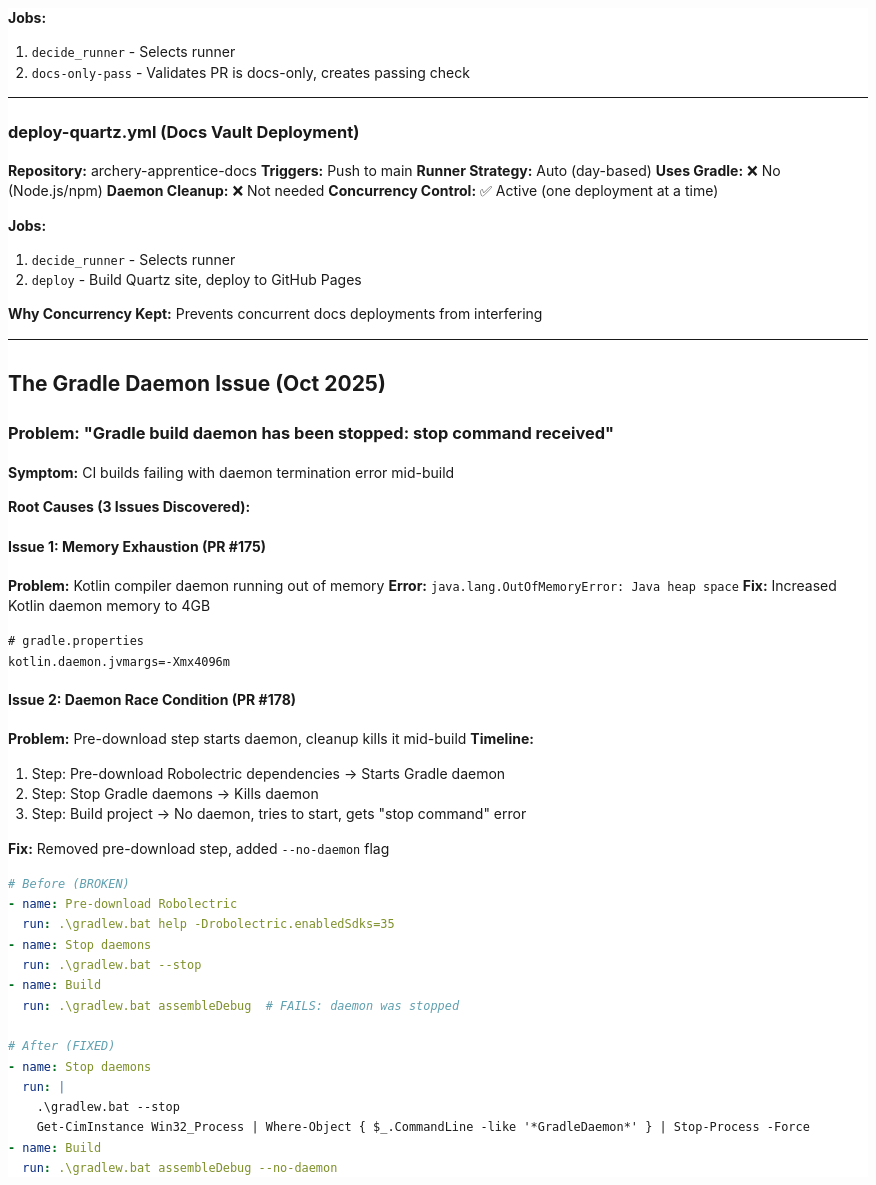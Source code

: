 **Jobs:**
1. `decide_runner` - Selects runner
2. `docs-only-pass` - Validates PR is docs-only, creates passing check

---

### deploy-quartz.yml (Docs Vault Deployment)
**Repository:** archery-apprentice-docs
**Triggers:** Push to main
**Runner Strategy:** Auto (day-based)
**Uses Gradle:** ❌ No (Node.js/npm)
**Daemon Cleanup:** ❌ Not needed
**Concurrency Control:** ✅ Active (one deployment at a time)

**Jobs:**
1. `decide_runner` - Selects runner
2. `deploy` - Build Quartz site, deploy to GitHub Pages

**Why Concurrency Kept:** Prevents concurrent docs deployments from interfering

---

## The Gradle Daemon Issue (Oct 2025)

### Problem: "Gradle build daemon has been stopped: stop command received"

**Symptom:** CI builds failing with daemon termination error mid-build

**Root Causes (3 Issues Discovered):**

#### Issue 1: Memory Exhaustion (PR #175)
**Problem:** Kotlin compiler daemon running out of memory
**Error:** `java.lang.OutOfMemoryError: Java heap space`
**Fix:** Increased Kotlin daemon memory to 4GB
```properties
# gradle.properties
kotlin.daemon.jvmargs=-Xmx4096m
```

#### Issue 2: Daemon Race Condition (PR #178)
**Problem:** Pre-download step starts daemon, cleanup kills it mid-build
**Timeline:**
1. Step: Pre-download Robolectric dependencies → Starts Gradle daemon
2. Step: Stop Gradle daemons → Kills daemon
3. Step: Build project → No daemon, tries to start, gets "stop command" error

**Fix:** Removed pre-download step, added `--no-daemon` flag
```yaml
# Before (BROKEN)
- name: Pre-download Robolectric
  run: .\gradlew.bat help -Drobolectric.enabledSdks=35
- name: Stop daemons
  run: .\gradlew.bat --stop
- name: Build
  run: .\gradlew.bat assembleDebug  # FAILS: daemon was stopped

# After (FIXED)
- name: Stop daemons
  run: |
    .\gradlew.bat --stop
    Get-CimInstance Win32_Process | Where-Object { $_.CommandLine -like '*GradleDaemon*' } | Stop-Process -Force
- name: Build
  run: .\gradlew.bat assembleDebug --no-daemon
```